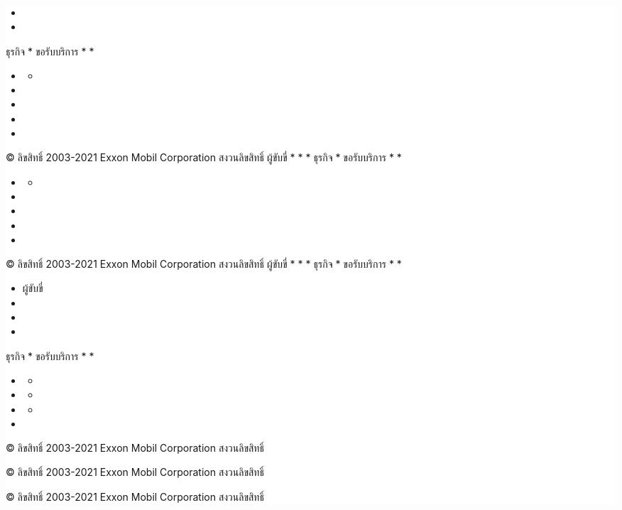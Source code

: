 * 
* 
ธุรกิจ
* 
ขอรับบริการ
* 
* 
* * 
* 
* 
* 
* 

© ลิขสิทธิ์ 2003-2021 Exxon Mobil Corporation สงวนลิขสิทธิ์ ผู้ขับขี่
* 
* 
* 
ธุรกิจ
* 
ขอรับบริการ
* 
* 
* * 
* 
* 
* 
* 

© ลิขสิทธิ์ 2003-2021 Exxon Mobil Corporation สงวนลิขสิทธิ์ 
ผู้ขับขี่
* 
* 
* 
ธุรกิจ
* 
ขอรับบริการ
* 
* 
* ผู้ขับขี่
* 
* 
* 
ธุรกิจ
* 
ขอรับบริการ
* 
* 
* * 
* * 
* * 
* 
© ลิขสิทธิ์ 2003-2021 Exxon Mobil Corporation สงวนลิขสิทธิ์ 

© ลิขสิทธิ์ 2003-2021 Exxon Mobil Corporation สงวนลิขสิทธิ์ 

© ลิขสิทธิ์ 2003-2021 Exxon Mobil Corporation สงวนลิขสิทธิ์ 
